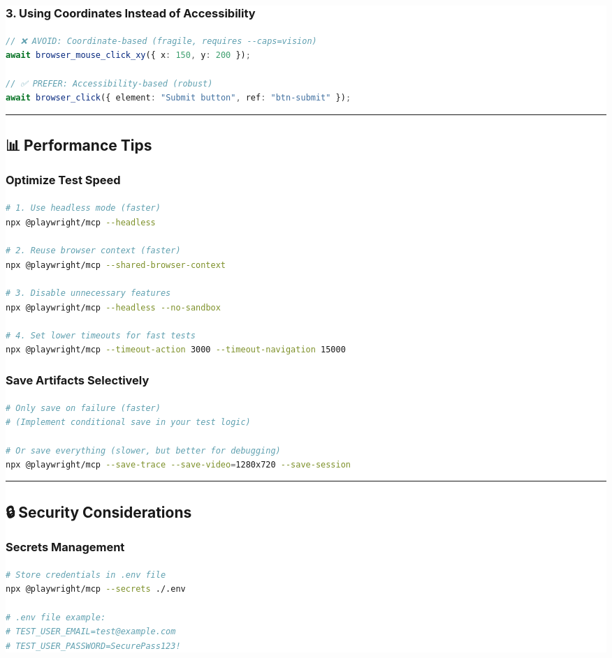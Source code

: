 ### 3. **Using Coordinates Instead of Accessibility**
```typescript
// ❌ AVOID: Coordinate-based (fragile, requires --caps=vision)
await browser_mouse_click_xy({ x: 150, y: 200 });

// ✅ PREFER: Accessibility-based (robust)
await browser_click({ element: "Submit button", ref: "btn-submit" });
```

---

## 📊 Performance Tips

### Optimize Test Speed

```bash
# 1. Use headless mode (faster)
npx @playwright/mcp --headless

# 2. Reuse browser context (faster)
npx @playwright/mcp --shared-browser-context

# 3. Disable unnecessary features
npx @playwright/mcp --headless --no-sandbox

# 4. Set lower timeouts for fast tests
npx @playwright/mcp --timeout-action 3000 --timeout-navigation 15000
```

### Save Artifacts Selectively

```bash
# Only save on failure (faster)
# (Implement conditional save in your test logic)

# Or save everything (slower, but better for debugging)
npx @playwright/mcp --save-trace --save-video=1280x720 --save-session
```

---

## 🔒 Security Considerations

### Secrets Management

```bash
# Store credentials in .env file
npx @playwright/mcp --secrets ./.env

# .env file example:
# TEST_USER_EMAIL=test@example.com
# TEST_USER_PASSWORD=SecurePass123!
```
